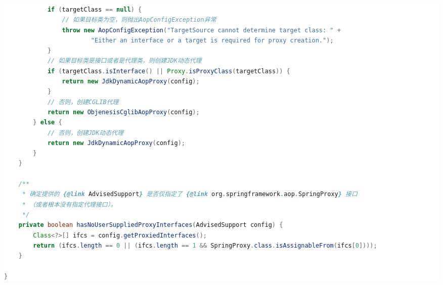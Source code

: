 ```java
            if (targetClass == null) {
                // 如果目标类为空，则抛出AopConfigException异常
                throw new AopConfigException("TargetSource cannot determine target class: " +
                        "Either an interface or a target is required for proxy creation.");
            }
            // 如果目标类是接口或者是代理类，则创建JDK动态代理
            if (targetClass.isInterface() || Proxy.isProxyClass(targetClass)) {
                return new JdkDynamicAopProxy(config);
            }
            // 否则，创建CGLIB代理
            return new ObjenesisCglibAopProxy(config);
        } else {
            // 否则，创建JDK动态代理
            return new JdkDynamicAopProxy(config);
        }
    }

	/**
	 * 确定提供的 {@link AdvisedSupport} 是否仅指定了 {@link org.springframework.aop.SpringProxy} 接口
	 * （或者根本没有指定代理接口）。
	 */
	private boolean hasNoUserSuppliedProxyInterfaces(AdvisedSupport config) {
		Class<?>[] ifcs = config.getProxiedInterfaces();
		return (ifcs.length == 0 || (ifcs.length == 1 && SpringProxy.class.isAssignableFrom(ifcs[0])));
	}

}
```
